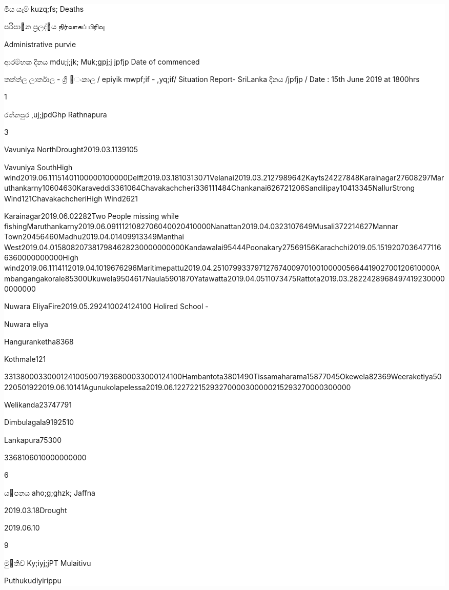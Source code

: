 මිය යෑම් kuzq;fs; Deaths

පරිපා඼න ප්‍රලද්඾ය நிர்வாகப் பிரிவு

Administrative purvie

ආරම්භක දිනය mdu;j;jk; Muk;gpj;j jpfjp Date of commenced

තත්ත්ල ලාර්තාල - ශ්‍රී ඼ංකාල / epiyik mwpf;if - ,yq;if/ Situation Report- SriLanka දිනය /jpfjp / Date : 15th June 2019 at 1800hrs

1

රත්නපුර ,uj;jpdGhp Rathnapura

3

Vavuniya NorthDrought2019.03.1139105

Vavuniya SouthHigh wind2019.06.11151401100000100000Delft2019.03.1810313071Velanai2019.03.2127989642Kayts24227848Karainagar27608297Maruthankarny10604630Karaveddi3361064Chavakachcheri336111484Chankanai626721206Sandilipay10413345NallurStrong Wind121ChavakachcheriHigh Wind2621

Karainagar2019.06.02282Two People missing while fishingMaruthankarny2019.06.0911121082706040020410000Nanattan2019.04.0323107649Musali372214627Mannar Town20456460Madhu2019.04.01409913349Manthai West2019.04.0158082073817984628230000000000Kandawalai95444Poonakary27569156Karachchi2019.05.15192070364771166360000000000High wind2019.06.1114112019.04.1019676296Maritimepattu2019.04.25107993379712767400970100100000566441902700120610000Ambangangakorale85300Ukuwela9504617Naula5901870Yatawatta2019.04.0511073475Rattota2019.03.28224289684974192300000000000

Nuwara EliyaFire2019.05.292410024124100 Holired School -

Nuwara eliya

Hanguranketha8368

Kothmale121

331380003300012410050071936800033000124100Hambantota3801490Tissamaharama15877045Okewela82369Weeraketiya50220501922019.06.10141Agunukolapelessa2019.06.12272215293270000300000215293270000300000

Welikanda23747791

Dimbulagala9192510

Lankapura75300

3368106010000000000

6

ය෈පනය aho;g;ghzk; Jaffna

2019.03.18Drought

2019.06.10

9

මු඼තිව් Ky;iyj;jPT Mulaitivu

Puthukudiyirippu
